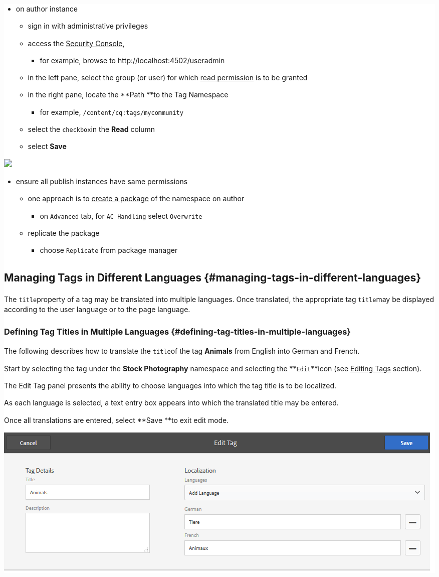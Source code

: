* on author instance

    * sign in with administrative privileges
    * access the [Security Console](../../administering/using/security.md#accessinguseradministrationwiththesecurityconsole),

        * for example, browse to http://localhost:4502/useradmin

    * in the left pane, select the group (or user) for which [read permission](../../administering/using/security.md#permissions) is to be granted
    * in the right pane, locate the **Path **to the Tag Namespace

        * for example, `/content/cq:tags/mycommunity`

    * select the `checkbox`in the **Read** column
    
    * select **Save**

![](assets/chlimage_1-222.png)

* ensure all publish instances have same permissions

    * one approach is to [create a package](../../administering/using/package-manager.md#packagemanager) of the namespace on author

        * on `Advanced` tab, for `AC Handling` select `Overwrite`

    * replicate the package

        * choose `Replicate` from package manager

## Managing Tags in Different Languages {#managing-tags-in-different-languages}

The `title`property of a tag may be translated into multiple languages. Once translated, the appropriate tag `title`may be displayed according to the user language or to the page language.

### Defining Tag Titles in Multiple Languages {#defining-tag-titles-in-multiple-languages}

The following describes how to translate the `title`of the tag **Animals** from English into German and French.

Start by selecting the tag under the **Stock Photography** namespace and selecting the **`Edit`**icon (see [Editing Tags](#editingtags) section).

The Edit Tag panel presents the ability to choose languages into which the tag title is to be localized.

As each language is selected, a text entry box appears into which the translated title may be entered.

Once all translations are entered, select **Save **to exit edit mode.

![](assets/chlimage_1-223.png)
